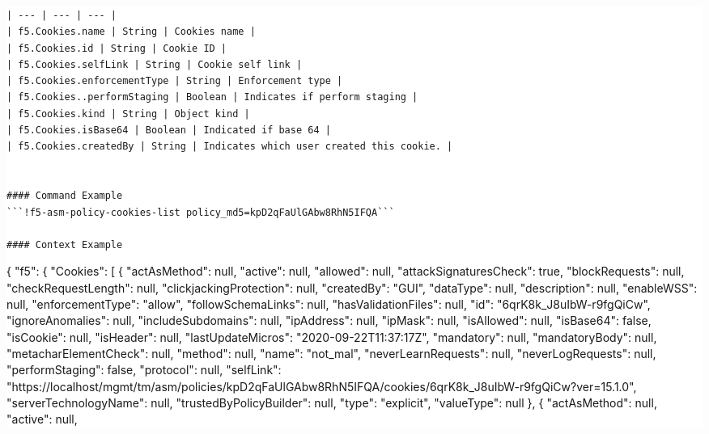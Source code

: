 ```
| --- | --- | --- |
| f5.Cookies.name | String | Cookies name | 
| f5.Cookies.id | String | Cookie ID | 
| f5.Cookies.selfLink | String | Cookie self link | 
| f5.Cookies.enforcementType | String | Enforcement type | 
| f5.Cookies..performStaging | Boolean | Indicates if perform staging | 
| f5.Cookies.kind | String | Object kind | 
| f5.Cookies.isBase64 | Boolean | Indicated if base 64 | 
| f5.Cookies.createdBy | String | Indicates which user created this cookie. | 


#### Command Example
```!f5-asm-policy-cookies-list policy_md5=kpD2qFaUlGAbw8RhN5IFQA```

#### Context Example
```
{
    "f5": {
        "Cookies": [
            {
                "actAsMethod": null,
                "active": null,
                "allowed": null,
                "attackSignaturesCheck": true,
                "blockRequests": null,
                "checkRequestLength": null,
                "clickjackingProtection": null,
                "createdBy": "GUI",
                "dataType": null,
                "description": null,
                "enableWSS": null,
                "enforcementType": "allow",
                "followSchemaLinks": null,
                "hasValidationFiles": null,
                "id": "6qrK8k_J8uIbW-r9fgQiCw",
                "ignoreAnomalies": null,
                "includeSubdomains": null,
                "ipAddress": null,
                "ipMask": null,
                "isAllowed": null,
                "isBase64": false,
                "isCookie": null,
                "isHeader": null,
                "lastUpdateMicros": "2020-09-22T11:37:17Z",
                "mandatory": null,
                "mandatoryBody": null,
                "metacharElementCheck": null,
                "method": null,
                "name": "not_mal",
                "neverLearnRequests": null,
                "neverLogRequests": null,
                "performStaging": false,
                "protocol": null,
                "selfLink": "https://localhost/mgmt/tm/asm/policies/kpD2qFaUlGAbw8RhN5IFQA/cookies/6qrK8k_J8uIbW-r9fgQiCw?ver=15.1.0",
                "serverTechnologyName": null,
                "trustedByPolicyBuilder": null,
                "type": "explicit",
                "valueType": null
            },
            {
                "actAsMethod": null,
                "active": null,